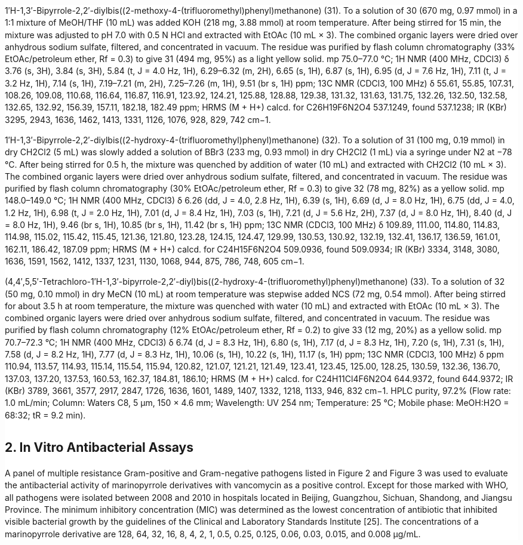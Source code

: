 1′H-1,3′-Bipyrrole-2,2′-diylbis((2-methoxy-4-(trifluoromethyl)phenyl)methanone) (31). To a solution of 30 (670 mg, 0.97 mmol) in a 1:1 mixture of MeOH/THF (10 mL) was added KOH (218 mg, 3.88 mmol) at room temperature. After being stirred for 15 min, the mixture was adjusted to pH 7.0 with 0.5 N HCl and extracted with EtOAc (10 mL × 3). The combined organic layers were dried over anhydrous sodium sulfate, filtered, and concentrated in vacuum. The residue was purified by flash column chromatography (33% EtOAc/petroleum ether, Rf = 0.3) to give 31 (494 mg, 95%) as a light yellow solid. mp 75.0–77.0 °C; 1H NMR (400 MHz, CDCl3) δ 3.76 (s, 3H), 3.84 (s, 3H), 5.84 (t, J = 4.0 Hz, 1H), 6.29–6.32 (m, 2H), 6.65 (s, 1H), 6.87 (s, 1H), 6.95 (d, J = 7.6 Hz, 1H), 7.11 (t, J = 3.2 Hz, 1H), 7.14 (s, 1H), 7.19–7.21 (m, 2H), 7.25–7.26 (m, 1H), 9.51 (br s, 1H) ppm; 13C NMR (CDCl3, 100 MHz) δ 55.61, 55.85, 107.31, 108.26, 109.08, 110.68, 116.64, 116.87, 116.91, 123.92, 124.21, 125.88, 128.88, 129.38, 131.32, 131.63, 131.75, 132.26, 132.50, 132.58, 132.65, 132.92, 156.39, 157.11, 182.18, 182.49 ppm; HRMS (M + H+) calcd. for C26H19F6N2O4 537.1249, found 537.1238; IR (KBr) 3295, 2943, 1636, 1462, 1413, 1331, 1126, 1076, 928, 829, 742 cm−1.

1′H-1,3′-Bipyrrole-2,2′-diylbis((2-hydroxy-4-(trifluoromethyl)phenyl)methanone) (32). To a solution of 31 (100 mg, 0.19 mmol) in dry CH2Cl2 (5 mL) was slowly added a solution of BBr3 (233 mg, 0.93 mmol) in dry CH2Cl2 (1 mL) via a syringe under N2 at −78 °C. After being stirred for 0.5 h, the mixture was quenched by addition of water (10 mL) and extracted with CH2Cl2 (10 mL × 3). The combined organic layers were dried over anhydrous sodium sulfate, filtered, and concentrated in vacuum. The residue was purified by flash column chromatography (30% EtOAc/petroleum ether, Rf = 0.3) to give 32 (78 mg, 82%) as a yellow solid. mp 148.0–149.0 °C; 1H NMR (400 MHz, CDCl3) δ 6.26 (dd, J = 4.0, 2.8 Hz, 1H), 6.39 (s, 1H), 6.69 (d, J = 8.0 Hz, 1H), 6.75 (dd, J = 4.0, 1.2 Hz, 1H), 6.98 (t, J = 2.0 Hz, 1H), 7.01 (d, J = 8.4 Hz, 1H), 7.03 (s, 1H), 7.21 (d, J = 5.6 Hz, 2H), 7.37 (d, J = 8.0 Hz, 1H), 8.40 (d, J = 8.0 Hz, 1H), 9.46 (br s, 1H), 10.85 (br s, 1H), 11.42 (br s, 1H) ppm; 13C NMR (CDCl3, 100 MHz) δ 109.89, 111.00, 114.80, 114.83, 114.98, 115.02, 115.42, 115.45, 121.36, 121.80, 123.28, 124.15, 124.47, 129.99, 130.53, 130.92, 132.19, 132.41, 136.17, 136.59, 161.01, 162.11, 186.42, 187.09 ppm; HRMS (M + H+) calcd. for C24H15F6N2O4 509.0936, found 509.0934; IR (KBr) 3334, 3148, 3080, 1636, 1591, 1562, 1412, 1337, 1231, 1130, 1068, 944, 875, 786, 748, 605 cm−1.

(4,4′,5,5′-Tetrachloro-1′H-1,3′-bipyrrole-2,2′-diyl)bis((2-hydroxy-4-(trifluoromethyl)phenyl)methanone) (33). To a solution of 32 (50 mg, 0.10 mmol) in dry MeCN (10 mL) at room temperature was stepwise added NCS (72 mg, 0.54 mmol). After being stirred for about 3.5 h at room temperature, the mixture was quenched with water (10 mL) and extracted with EtOAc (10 mL × 3). The combined organic layers were dried over anhydrous sodium sulfate, filtered, and concentrated in vacuum. The residue was purified by flash column chromatography (12% EtOAc/petroleum ether, Rf = 0.2) to give 33 (12 mg, 20%) as a yellow solid. mp 70.7–72.3 °C; 1H NMR (400 MHz, CDCl3) δ 6.74 (d, J = 8.3 Hz, 1H), 6.80 (s, 1H), 7.17 (d, J = 8.3 Hz, 1H), 7.20 (s, 1H), 7.31 (s, 1H), 7.58 (d, J = 8.2 Hz, 1H), 7.77 (d, J = 8.3 Hz, 1H), 10.06 (s, 1H), 10.22 (s, 1H), 11.17 (s, 1H) ppm; 13C NMR (CDCl3, 100 MHz) δ ppm 110.94, 113.57, 114.93, 115.14, 115.54, 115.94, 120.82, 121.07, 121.21, 121.49, 123.41, 123.45, 125.00, 128.25, 130.59, 132.36, 136.70, 137.03, 137.20, 137.53, 160.53, 162.37, 184.81, 186.10; HRMS (M + H+) calcd. for C24H11Cl4F6N2O4 644.9372, found 644.9372; IR (KBr) 3789, 3661, 3577, 2917, 2847, 1726, 1636, 1601, 1489, 1407, 1332, 1218, 1133, 946, 832 cm−1. HPLC purity, 97.2% (Flow rate: 1.0 mL/min; Column: Waters C8, 5 μm, 150 × 4.6 mm; Wavelength: UV 254 nm; Temperature: 25 °C; Mobile phase: MeOH:H2O = 68:32; tR = 9.2 min).

## 2. In Vitro Antibacterial Assays

A panel of multiple resistance Gram-positive and Gram-negative pathogens listed in Figure 2 and Figure 3 was used to evaluate the antibacterial activity of marinopyrrole derivatives with vancomycin as a positive control. Except for those marked with WHO, all pathogens were isolated between 2008 and 2010 in hospitals located in Beijing, Guangzhou, Sichuan, Shandong, and Jiangsu Province. The minimum inhibitory concentration (MIC) was determined as the lowest concentration of antibiotic that inhibited visible bacterial growth by the guidelines of the Clinical and Laboratory Standards Institute [25]. The concentrations of a marinopyrrole derivative are 128, 64, 32, 16, 8, 4, 2, 1, 0.5, 0.25, 0.125, 0.06, 0.03, 0.015, and 0.008 μg/mL.
